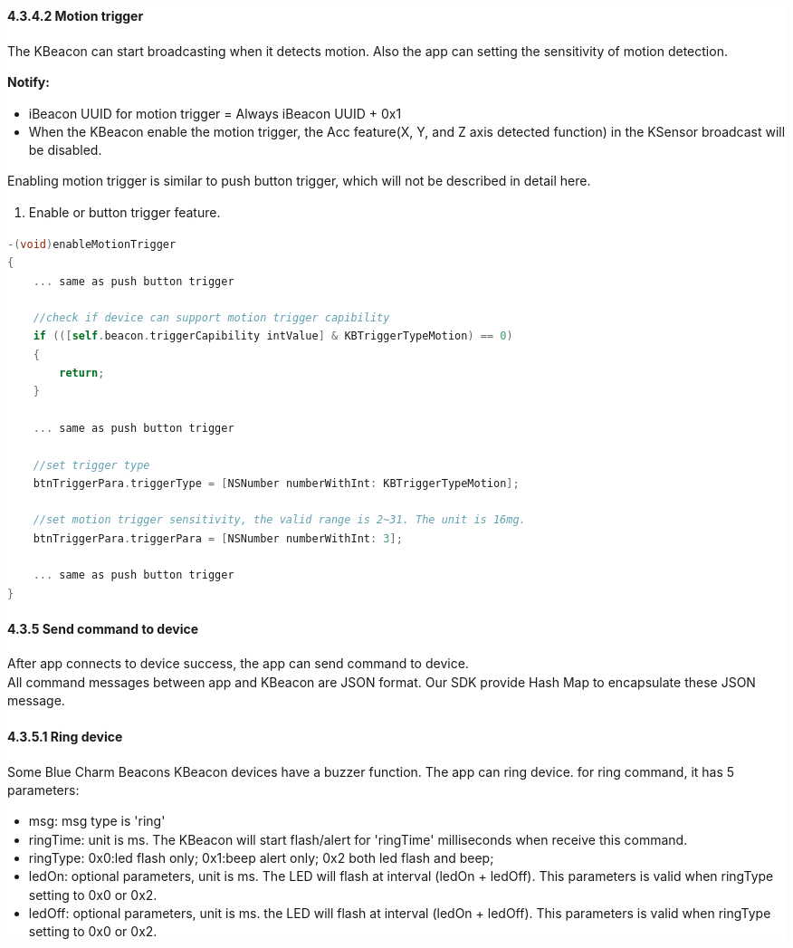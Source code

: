 #### 4.3.4.2 Motion trigger
The KBeacon can start broadcasting when it detects motion. Also the app can setting the sensitivity of motion detection.  

**Notify:**  
* iBeacon UUID for motion trigger = Always iBeacon UUID + 0x1
* When the KBeacon enable the motion trigger, the Acc feature(X, Y, and Z axis detected function) in the KSensor broadcast will be disabled.

Enabling motion trigger is similar to push button trigger, which will not be described in detail here.
1. Enable or button trigger feature.  

```objective-c
-(void)enableMotionTrigger
{
    ... same as push button trigger

    //check if device can support motion trigger capibility
    if (([self.beacon.triggerCapibility intValue] & KBTriggerTypeMotion) == 0)
    {
        return;
    }

    ... same as push button trigger

    //set trigger type
    btnTriggerPara.triggerType = [NSNumber numberWithInt: KBTriggerTypeMotion];

    //set motion trigger sensitivity, the valid range is 2~31. The unit is 16mg.
    btnTriggerPara.triggerPara = [NSNumber numberWithInt: 3];

    ... same as push button trigger
}
```

#### 4.3.5 Send command to device
After app connects to device success, the app can send command to device.  
All command messages between app and KBeacon are JSON format. Our SDK provide Hash Map to encapsulate these JSON message.

#### 4.3.5.1 Ring device
 Some Blue Charm Beacons KBeacon devices have a buzzer function. The app can ring device. for ring command, it has 5 parameters:
 * msg: msg type is 'ring'
 * ringTime: unit is ms. The KBeacon will start flash/alert for 'ringTime' milliseconds  when receive this command.
 * ringType: 0x0:led flash only; 0x1:beep alert only; 0x2 both led flash and beep;
 * ledOn: optional parameters, unit is ms. The LED will flash at interval (ledOn + ledOff).  This parameters is valid when ringType setting to 0x0 or 0x2.
 * ledOff: optional parameters, unit is ms. the LED will flash at interval (ledOn + ledOff).  This parameters is valid when ringType setting to 0x0 or 0x2.
